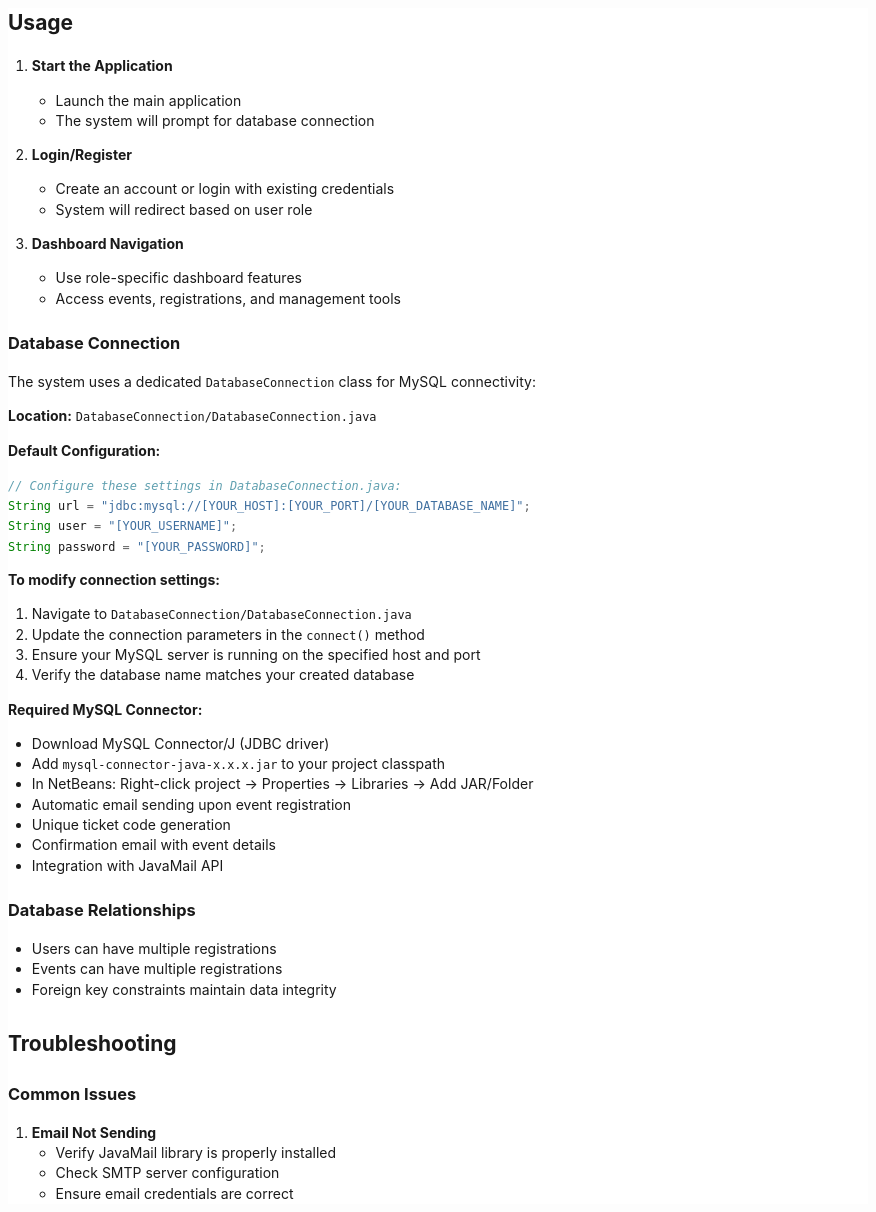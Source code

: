## Usage

1. **Start the Application**
   - Launch the main application
   - The system will prompt for database connection

2. **Login/Register**
   - Create an account or login with existing credentials
   - System will redirect based on user role

3. **Dashboard Navigation**
   - Use role-specific dashboard features
   - Access events, registrations, and management tools

### Database Connection

The system uses a dedicated `DatabaseConnection` class for MySQL connectivity:

**Location:** `DatabaseConnection/DatabaseConnection.java`

**Default Configuration:**
```java
// Configure these settings in DatabaseConnection.java:
String url = "jdbc:mysql://[YOUR_HOST]:[YOUR_PORT]/[YOUR_DATABASE_NAME]";
String user = "[YOUR_USERNAME]";
String password = "[YOUR_PASSWORD]";
```

**To modify connection settings:**
1. Navigate to `DatabaseConnection/DatabaseConnection.java`
2. Update the connection parameters in the `connect()` method
3. Ensure your MySQL server is running on the specified host and port
4. Verify the database name matches your created database

**Required MySQL Connector:**
- Download MySQL Connector/J (JDBC driver)
- Add `mysql-connector-java-x.x.x.jar` to your project classpath
- In NetBeans: Right-click project → Properties → Libraries → Add JAR/Folder
- Automatic email sending upon event registration
- Unique ticket code generation
- Confirmation email with event details
- Integration with JavaMail API

### Database Relationships
- Users can have multiple registrations
- Events can have multiple registrations
- Foreign key constraints maintain data integrity

## Troubleshooting

### Common Issues

1. **Email Not Sending**
   - Verify JavaMail library is properly installed
   - Check SMTP server configuration
   - Ensure email credentials are correct
